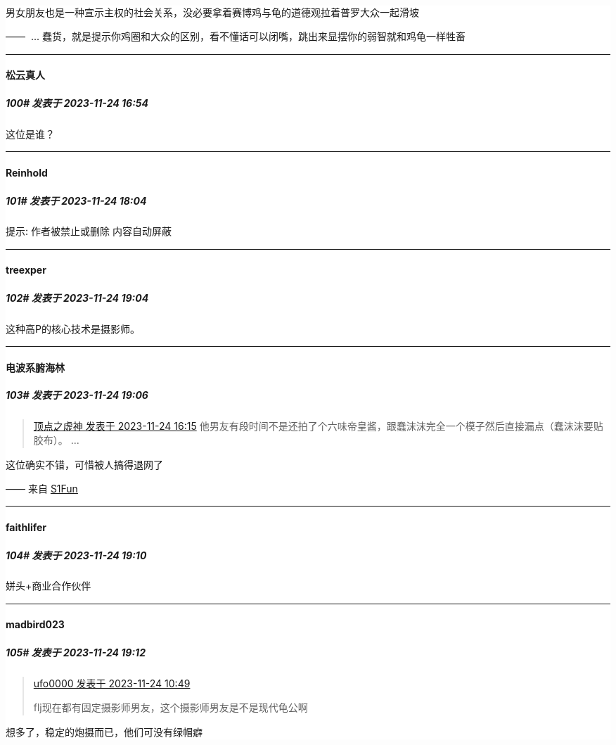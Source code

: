 男女朋友也是一种宣示主权的社会关系，没必要拿着赛博鸡与龟的道德观拉着普罗大众一起滑坡

——  ...</blockquote>
蠢货，就是提示你鸡圈和大众的区别，看不懂话可以闭嘴，跳出来显摆你的弱智就和鸡龟一样牲畜

*****

####  松云真人  
##### 100#       发表于 2023-11-24 16:54

这位是谁？

*****

####  Reinhold  
##### 101#       发表于 2023-11-24 18:04

提示: 作者被禁止或删除 内容自动屏蔽

*****

####  treexper  
##### 102#       发表于 2023-11-24 19:04

这种高P的核心技术是摄影师。

*****

####  电波系腑海林  
##### 103#       发表于 2023-11-24 19:06

<blockquote><a href="httphttps://bbs.saraba1st.com/2b/forum.php?mod=redirect&amp;goto=findpost&amp;pid=63129345&amp;ptid=2161789" target="_blank">顶点之虚神 发表于 2023-11-24 16:15</a>
他男友有段时间不是还拍了个六味帝皇酱，跟蠢沫沫完全一个模子然后直接漏点（蠢沫沫要贴胶布）。 ...</blockquote>
这位确实不错，可惜被人搞得退网了

—— 来自 [S1Fun](https://s1fun.koalcat.com)

*****

####  faithlifer  
##### 104#       发表于 2023-11-24 19:10

姘头+商业合作伙伴

*****

####  madbird023  
##### 105#       发表于 2023-11-24 19:12

<blockquote><a href="httphttps://bbs.saraba1st.com/2b/forum.php?mod=redirect&amp;goto=findpost&amp;pid=63125896&amp;ptid=2161789" target="_blank">ufo0000 发表于 2023-11-24 10:49</a>

flj现在都有固定摄影师男友，这个摄影师男友是不是现代龟公啊</blockquote>
想多了，稳定的炮摄而已，他们可没有绿帽癖
